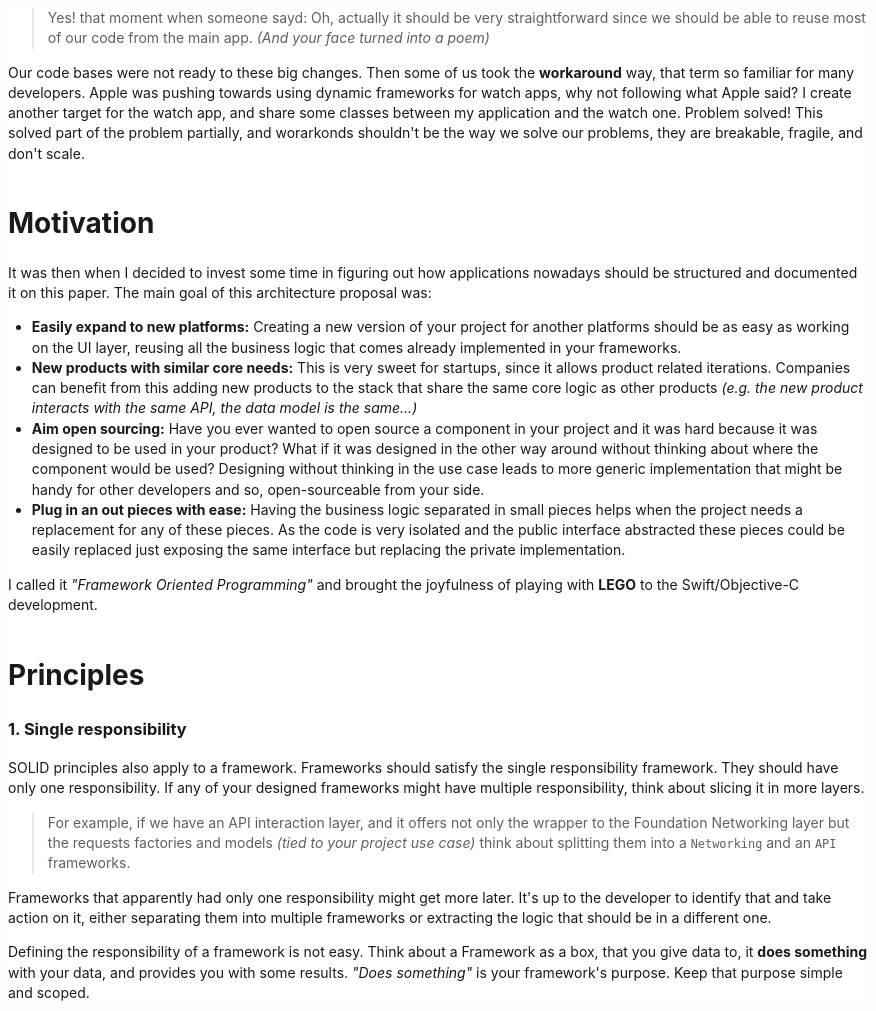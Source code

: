 > Yes! that moment when someone sayd: Oh, actually it should be very straightforward since we should be able to reuse most of our code from the main app. *(And your face turned into a poem)*

Our code bases were not ready to these big changes. Then some of us took the **workaround** way, that term so familiar for many developers. Apple was pushing towards using dynamic frameworks for watch apps, why not following what Apple said? I create another target for the watch app, and share some classes between my application and the watch one. Problem solved! This solved part of the problem partially, and worarkonds shouldn't be the way we solve our problems, they are breakable, fragile, and don't scale.

# Motivation

It was then when I decided to invest some time in figuring out how applications nowadays should be structured and documented it on this paper. The main goal of this architecture proposal was:

- **Easily expand to new platforms:** Creating a new version of your project for another platforms should be as easy as working on the UI layer, reusing all the business logic that comes already implemented in your frameworks.
- **New products with similar core needs:** This is very sweet for startups, since it allows product related iterations. Companies can benefit from this  adding new products to the stack that share the same core logic as other products *(e.g. the new product interacts with the same API, the data model is the same...)*
- **Aim open sourcing:** Have you ever wanted to open source a component in your project and it was hard because it was designed to be used in your product? What if it was designed in the other way around without thinking about where the component would be used? Designing without thinking in the use case leads to more generic implementation that might be handy for other developers and so, open-sourceable from your side.
- **Plug in an out pieces with ease:** Having the business logic separated in small pieces helps when the project needs a replacement for any of these pieces. As the code is very isolated and the public interface abstracted these pieces could be easily replaced just exposing the same interface but replacing the private implementation.

I called it *"Framework Oriented Programming"* and brought the joyfulness of playing with **LEGO** to the Swift/Objective-C development.

# Principles

### 1. Single responsibility

SOLID principles also apply to a framework. Frameworks should satisfy the single responsibility framework. They should have only one responsibility. If any of your designed frameworks might have multiple responsibility, think about slicing it in more layers.

> For example, if we have an API interaction layer, and it offers not only the wrapper to the Foundation Networking layer but the requests  factories and models *(tied to your project use case)* think about splitting them into a `Networking` and an `API` frameworks.

Frameworks that apparently had only one responsibility might get more later. It's up to the developer to identify that and take action on it, either separating them into multiple frameworks or extracting the logic that should be in a different one.

Defining the responsibility of a framework is not easy. Think about a Framework as a box, that you give data to, it **does something** with your data, and provides you with some results. *"Does something"* is your framework's purpose. Keep that purpose simple and scoped.
